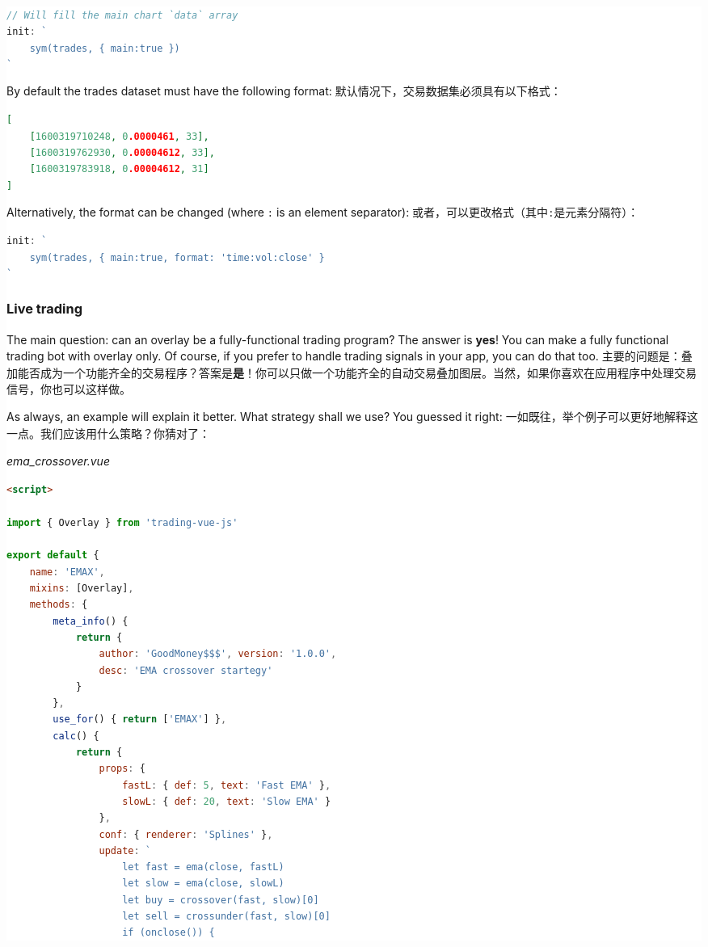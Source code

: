 ```js
// Will fill the main chart `data` array
init: `
    sym(trades, { main:true })
`
```

By default the trades dataset must have the following format:
默认情况下，交易数据集必须具有以下格式：

```json
[
    [1600319710248, 0.0000461, 33],
    [1600319762930, 0.00004612, 33],
    [1600319783918, 0.00004612, 31]
]
```

Alternatively, the format can be changed (where `:` is an element separator):
或者，可以更改格式（其中`:`是元素分隔符）：

```js
init: `
    sym(trades, { main:true, format: 'time:vol:close' }
`
```

### Live trading

The main question: can an overlay be a fully-functional trading program? The answer is **yes**! You can make a fully functional trading bot with overlay only. Of course, if you prefer to handle trading signals in your app, you can do that too.
主要的问题是：叠加能否成为一个功能齐全的交易程序？答案是**是**！你可以只做一个功能齐全的自动交易叠加图层。当然，如果你喜欢在应用程序中处理交易信号，你也可以这样做。

As always, an example will explain it better. What strategy shall we use? You guessed it right:
一如既往，举个例子可以更好地解释这一点。我们应该用什么策略？你猜对了：

*ema_crossover.vue*

```html
<script>

import { Overlay } from 'trading-vue-js'

export default {
    name: 'EMAX',
    mixins: [Overlay],
    methods: {
        meta_info() {
            return {
                author: 'GoodMoney$$$', version: '1.0.0',
                desc: 'EMA crossover startegy'
            }
        },
        use_for() { return ['EMAX'] },
        calc() {
            return {
                props: {
                    fastL: { def: 5, text: 'Fast EMA' },
                    slowL: { def: 20, text: 'Slow EMA' }
                },
                conf: { renderer: 'Splines' },
                update: `
                    let fast = ema(close, fastL)
                    let slow = ema(close, slowL)
                    let buy = crossover(fast, slow)[0]
                    let sell = crossunder(fast, slow)[0]
                    if (onclose()) {
```